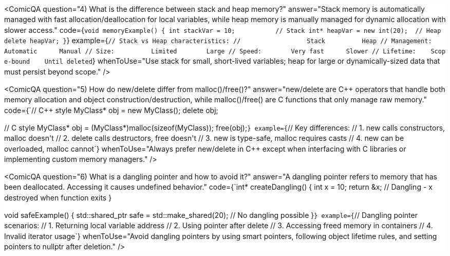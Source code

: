 <ComicQA
  question="4) What is the difference between stack and heap memory?"
  answer="Stack memory is automatically managed with fast allocation/deallocation for local variables, while heap memory is manually managed for dynamic allocation with slower access."
  code={`void memoryExample() {
    int stackVar = 10;           // Stack
    int* heapVar = new int(20);  // Heap
    delete heapVar;
}`}
  example={`// Stack vs Heap characteristics:
//                  Stack          Heap
// Management:    Automatic      Manual
// Size:          Limited        Large
// Speed:        Very fast      Slower
// Lifetime:    Scope-bound    Until deleted`}
  whenToUse="Use stack for small, short-lived variables; heap for large or dynamically-sized data that must persist beyond scope."
/>

<ComicQA
  question="5) How do new/delete differ from malloc()/free()?"
  answer="new/delete are C++ operators that handle both memory allocation and object construction/destruction, while malloc()/free() are C functions that only manage raw memory."
  code={`// C++ style
MyClass* obj = new MyClass();
delete obj;

// C style
MyClass* obj = (MyClass*)malloc(sizeof(MyClass));
free(obj);`}
  example={`// Key differences:
// 1. new calls constructors, malloc doesn't
// 2. delete calls destructors, free doesn't
// 3. new is type-safe, malloc requires casts
// 4. new can be overloaded, malloc cannot`}
  whenToUse="Always prefer new/delete in C++ except when interfacing with C libraries or implementing custom memory managers."
/>

<div>
    <AdBanner />
</div>


<ComicQA
  question="6) What is a dangling pointer and how to avoid it?"
  answer="A dangling pointer refers to memory that has been deallocated. Accessing it causes undefined behavior."
  code={`int* createDangling() {
    int x = 10;
    return &x;  // Dangling - x destroyed when function exits
}

void safeExample() {
    std::shared_ptr<int> safe = std::make_shared<int>(20);
    // No dangling possible
}`}
  example={`// Dangling pointer scenarios:
// 1. Returning local variable address
// 2. Using pointer after delete
// 3. Accessing freed memory in containers
// 4. Invalid iterator usage`}
  whenToUse="Avoid dangling pointers by using smart pointers, following object lifetime rules, and setting pointers to nullptr after deletion."
/>
